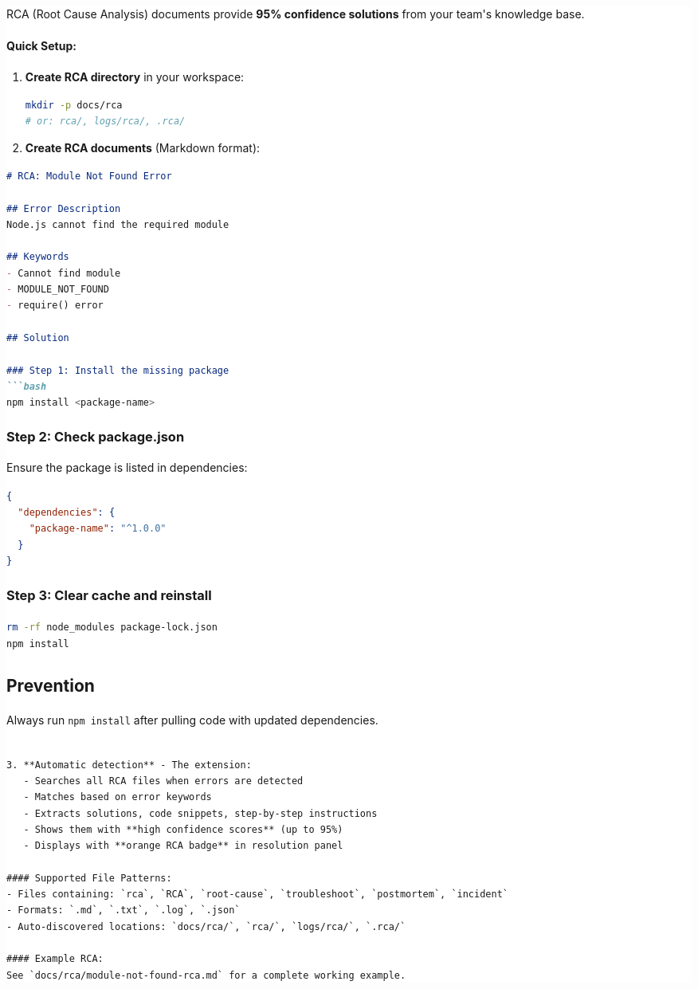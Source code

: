 RCA (Root Cause Analysis) documents provide **95% confidence solutions** from your team's knowledge base.

#### Quick Setup:

1. **Create RCA directory** in your workspace:
   ```bash
   mkdir -p docs/rca
   # or: rca/, logs/rca/, .rca/
   ```

2. **Create RCA documents** (Markdown format):

```markdown
# RCA: Module Not Found Error

## Error Description
Node.js cannot find the required module

## Keywords
- Cannot find module
- MODULE_NOT_FOUND
- require() error

## Solution

### Step 1: Install the missing package
```bash
npm install <package-name>
```

### Step 2: Check package.json
Ensure the package is listed in dependencies:
```json
{
  "dependencies": {
    "package-name": "^1.0.0"
  }
}
```

### Step 3: Clear cache and reinstall
```bash
rm -rf node_modules package-lock.json
npm install
```

## Prevention
Always run `npm install` after pulling code with updated dependencies.
```

3. **Automatic detection** - The extension:
   - Searches all RCA files when errors are detected
   - Matches based on error keywords
   - Extracts solutions, code snippets, step-by-step instructions
   - Shows them with **high confidence scores** (up to 95%)
   - Displays with **orange RCA badge** in resolution panel

#### Supported File Patterns:
- Files containing: `rca`, `RCA`, `root-cause`, `troubleshoot`, `postmortem`, `incident`
- Formats: `.md`, `.txt`, `.log`, `.json`
- Auto-discovered locations: `docs/rca/`, `rca/`, `logs/rca/`, `.rca/`

#### Example RCA:
See `docs/rca/module-not-found-rca.md` for a complete working example.

```